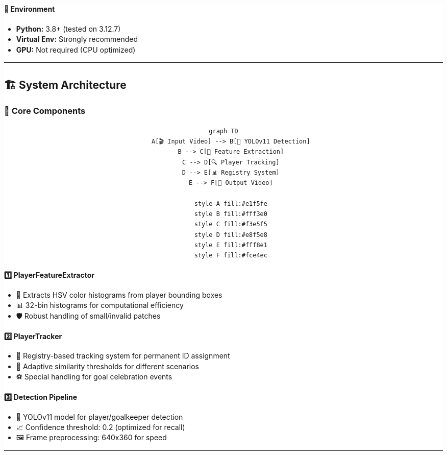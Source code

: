 </td>
<td width="50%">

#### **🔧 Environment**
- **Python:** 3.8+ (tested on 3.12.7)
- **Virtual Env:** Strongly recommended
- **GPU:** Not required (CPU optimized)

</td>
</tr>
</table>

---

## 🏗️ **System Architecture**

### 🔧 **Core Components**

<div align="center">

```mermaid
graph TD
    A[🎬 Input Video] --> B[🎯 YOLOv11 Detection]
    B --> C[🎨 Feature Extraction]
    C --> D[🔍 Player Tracking]
    D --> E[📊 Registry System]
    E --> F[🎥 Output Video]
    
    style A fill:#e1f5fe
    style B fill:#fff3e0
    style C fill:#f3e5f5
    style D fill:#e8f5e8
    style E fill:#fff8e1
    style F fill:#fce4ec
```

</div>

#### **1️⃣ PlayerFeatureExtractor**
- 🎨 Extracts HSV color histograms from player bounding boxes
- 📊 32-bin histograms for computational efficiency
- 🛡️ Robust handling of small/invalid patches

#### **2️⃣ PlayerTracker**
- 📝 Registry-based tracking system for permanent ID assignment
- 🔄 Adaptive similarity thresholds for different scenarios
- ⚽ Special handling for goal celebration events

#### **3️⃣ Detection Pipeline**
- 🎯 YOLOv11 model for player/goalkeeper detection
- 📈 Confidence threshold: 0.2 (optimized for recall)
- 🖼️ Frame preprocessing: 640x360 for speed

---